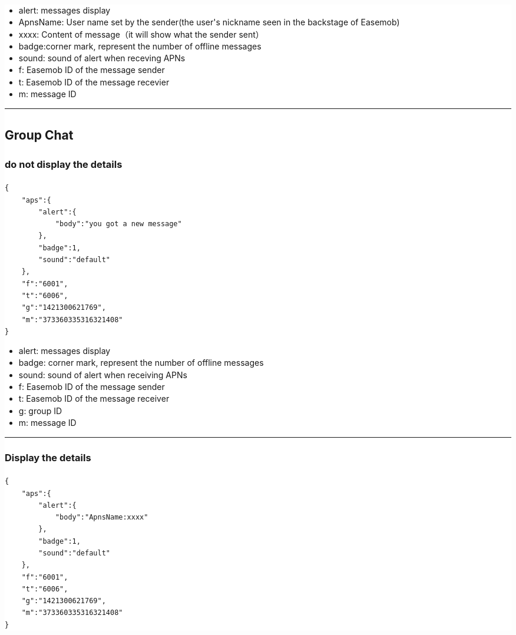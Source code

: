 -   alert: messages display
-   ApnsName: User name set by the sender(the user's nickname seen in the backstage of Easemob)
-   xxxx: Content of message（it will show what the sender sent）
-   badge:corner mark, represent the number of offline messages
-   sound: sound of alert when receving APNs
-   f: Easemob ID of the message sender
-   t: Easemob ID of the message recevier
-   m:  message ID

------------------------------------------------------------------------

## Group Chat

### do not display the details

    {
        "aps":{
            "alert":{
                "body":"you got a new message"
            },   
            "badge":1,               
            "sound":"default"        
        },
        "f":"6001",                  
        "t":"6006", 
        "g":"1421300621769",                 
        "m":"373360335316321408"             
    }

-   alert: messages display
-   badge: corner mark, represent the number of offline messages
-   sound: sound of alert when receiving APNs
-   f: Easemob ID of the message sender
-   t: Easemob ID of the message receiver
-   g: group ID
-   m: message ID

------------------------------------------------------------------------

### Display the details

    {
        "aps":{
            "alert":{
                "body":"ApnsName:xxxx"
            },   
            "badge":1,               
            "sound":"default"        
        },
        "f":"6001",                  
        "t":"6006",     
        "g":"1421300621769",
        "m":"373360335316321408"             
    }
